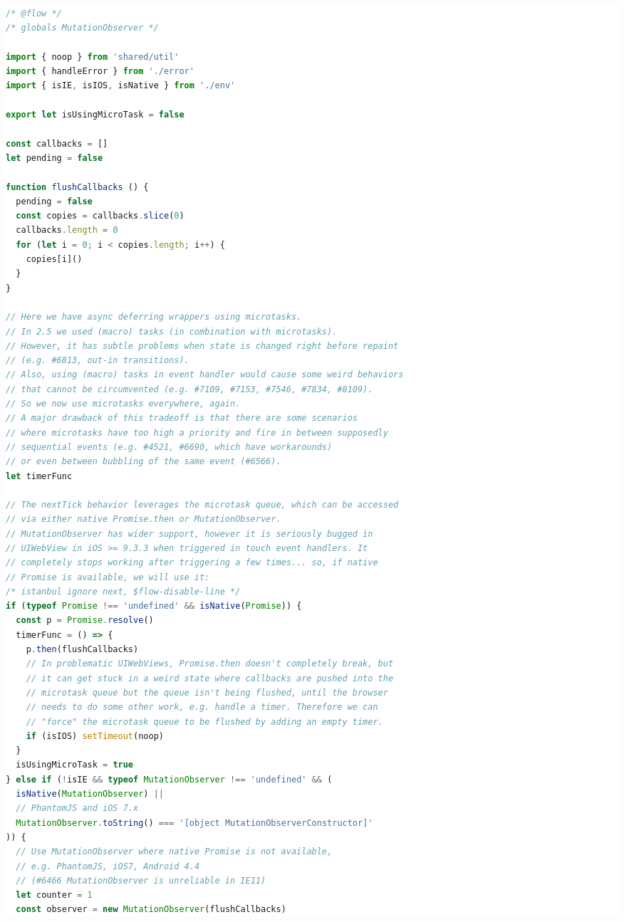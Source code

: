 ```javascript
/* @flow */
/* globals MutationObserver */

import { noop } from 'shared/util'
import { handleError } from './error'
import { isIE, isIOS, isNative } from './env'

export let isUsingMicroTask = false

const callbacks = []
let pending = false

function flushCallbacks () {
  pending = false
  const copies = callbacks.slice(0)
  callbacks.length = 0
  for (let i = 0; i < copies.length; i++) {
    copies[i]()
  }
}

// Here we have async deferring wrappers using microtasks.
// In 2.5 we used (macro) tasks (in combination with microtasks).
// However, it has subtle problems when state is changed right before repaint
// (e.g. #6813, out-in transitions).
// Also, using (macro) tasks in event handler would cause some weird behaviors
// that cannot be circumvented (e.g. #7109, #7153, #7546, #7834, #8109).
// So we now use microtasks everywhere, again.
// A major drawback of this tradeoff is that there are some scenarios
// where microtasks have too high a priority and fire in between supposedly
// sequential events (e.g. #4521, #6690, which have workarounds)
// or even between bubbling of the same event (#6566).
let timerFunc

// The nextTick behavior leverages the microtask queue, which can be accessed
// via either native Promise.then or MutationObserver.
// MutationObserver has wider support, however it is seriously bugged in
// UIWebView in iOS >= 9.3.3 when triggered in touch event handlers. It
// completely stops working after triggering a few times... so, if native
// Promise is available, we will use it:
/* istanbul ignore next, $flow-disable-line */
if (typeof Promise !== 'undefined' && isNative(Promise)) {
  const p = Promise.resolve()
  timerFunc = () => {
    p.then(flushCallbacks)
    // In problematic UIWebViews, Promise.then doesn't completely break, but
    // it can get stuck in a weird state where callbacks are pushed into the
    // microtask queue but the queue isn't being flushed, until the browser
    // needs to do some other work, e.g. handle a timer. Therefore we can
    // "force" the microtask queue to be flushed by adding an empty timer.
    if (isIOS) setTimeout(noop)
  }
  isUsingMicroTask = true
} else if (!isIE && typeof MutationObserver !== 'undefined' && (
  isNative(MutationObserver) ||
  // PhantomJS and iOS 7.x
  MutationObserver.toString() === '[object MutationObserverConstructor]'
)) {
  // Use MutationObserver where native Promise is not available,
  // e.g. PhantomJS, iOS7, Android 4.4
  // (#6466 MutationObserver is unreliable in IE11)
  let counter = 1
  const observer = new MutationObserver(flushCallbacks)
```